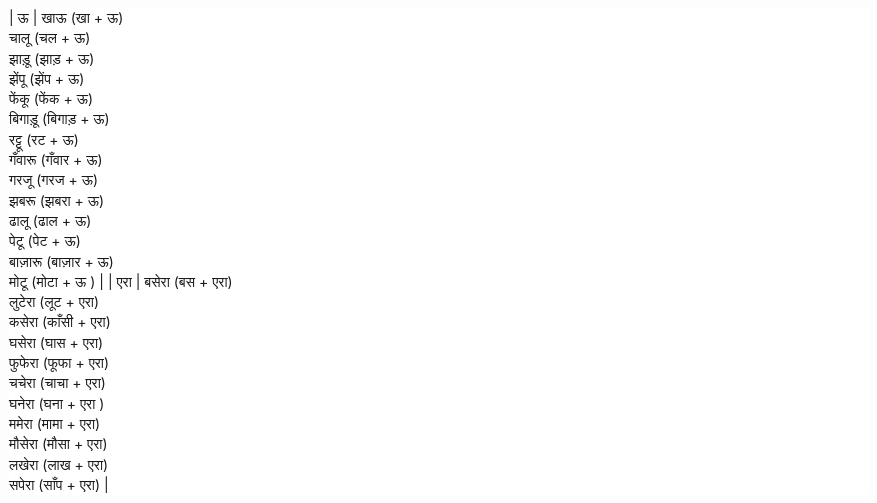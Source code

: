 | ऊ       | खाऊ (खा + ऊ)<br>चालू (चल + ऊ)<br>झाड़ू (झाड़ + ऊ)<br>झेंपू (झेंप + ऊ)<br>फेंकू (फेंक + ऊ)<br>बिगाड़ू (बिगाड़ + ऊ)<br>रट्टू (रट + ऊ) <br> गँवारू (गँवार + ऊ)<br>गरजू (गरज + ऊ)<br>झबरू (झबरा + ऊ)<br>ढालू (ढाल + ऊ)<br>पेटू (पेट + ऊ)<br>बाज़ारू (बाज़ार + ऊ)<br>मोटू (मोटा + ऊ )                                                                                                                                                                                                                                                                                                                                                                                                                                                                                                                                                                                                                                                                                                                                                                                                                                                                                                                                                                                                                                                                                                                                                                                                                                                                                                                                                                                                                                                                                                                                                                                                                                                                                                                                                                                                                                                                                                                                                                                                                                                                                                                                                                                                                                                                             |
| एरा     | बसेरा (बस + एरा)<br>लुटेरा (लूट + एरा) <br> कसेरा (काँसी + एरा)<br>घसेरा (घास + एरा)<br>फुफेरा (फूफा + एरा)<br>चचेरा (चाचा + एरा)<br>घनेरा (घना + एरा )<br>ममेरा (मामा + एरा)<br>मौसेरा (मौसा + एरा)<br>लखेरा (लाख + एरा)<br>सपेरा (साँप + एरा)                                                                                                                                                                                                                                                                                                                                                                                                                                                                                                                                                                                                                                                                                                                                                                                                                                                                                                                                                                                                                                                                                                                                                                                                                                                                                                                                                                                                                                                                                                                                                                                                                                                                                                                                                                                                                                                                                                                                                                                                                                                                                                                                                                                                                                                                                                              |